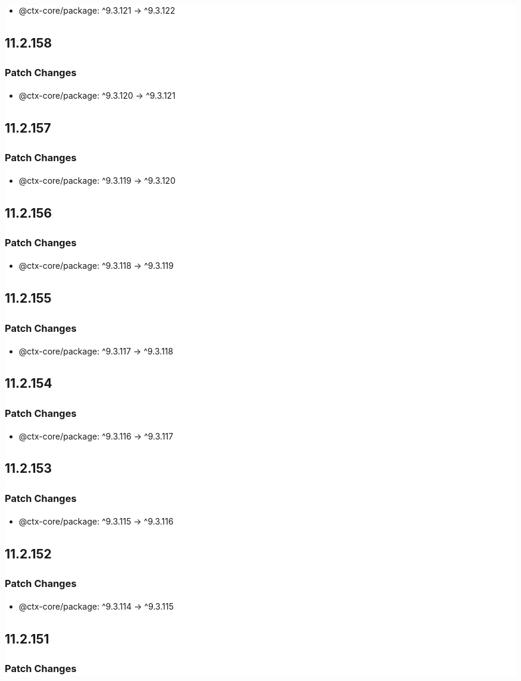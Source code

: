 - @ctx-core/package: ^9.3.121 -> ^9.3.122

## 11.2.158

### Patch Changes

- @ctx-core/package: ^9.3.120 -> ^9.3.121

## 11.2.157

### Patch Changes

- @ctx-core/package: ^9.3.119 -> ^9.3.120

## 11.2.156

### Patch Changes

- @ctx-core/package: ^9.3.118 -> ^9.3.119

## 11.2.155

### Patch Changes

- @ctx-core/package: ^9.3.117 -> ^9.3.118

## 11.2.154

### Patch Changes

- @ctx-core/package: ^9.3.116 -> ^9.3.117

## 11.2.153

### Patch Changes

- @ctx-core/package: ^9.3.115 -> ^9.3.116

## 11.2.152

### Patch Changes

- @ctx-core/package: ^9.3.114 -> ^9.3.115

## 11.2.151

### Patch Changes
